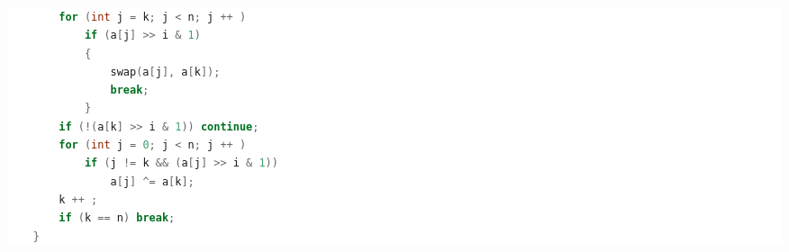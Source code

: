 ```cpp
        for (int j = k; j < n; j ++ )
            if (a[j] >> i & 1)
            {
                swap(a[j], a[k]);
                break;
            }
        if (!(a[k] >> i & 1)) continue;
        for (int j = 0; j < n; j ++ )
            if (j != k && (a[j] >> i & 1))
                a[j] ^= a[k];
        k ++ ;
        if (k == n) break;
    }
```




